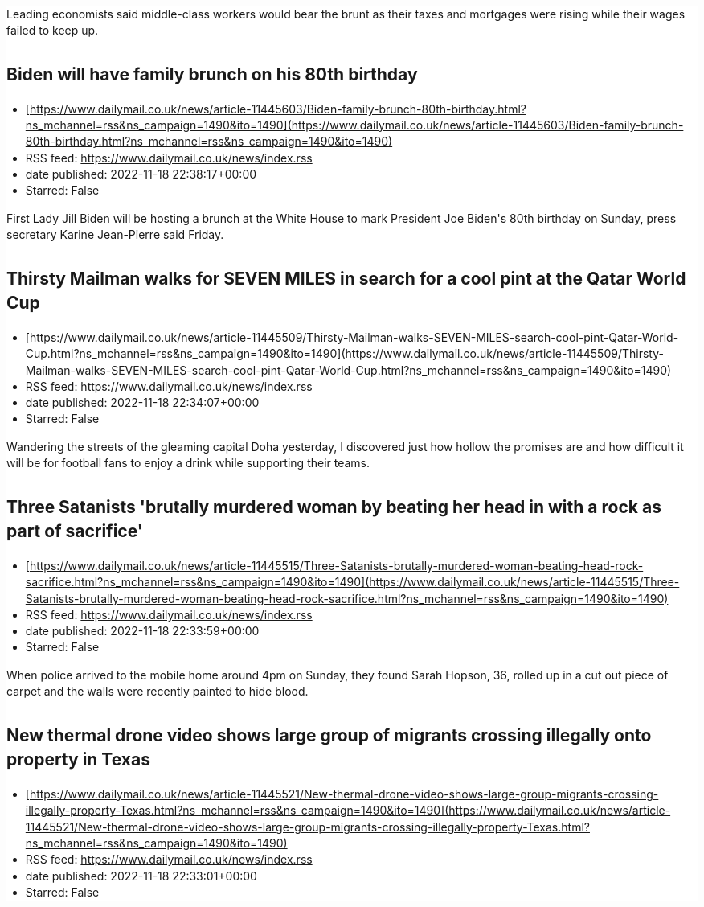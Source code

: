 Leading economists said middle-class workers would bear the brunt as their taxes and mortgages were rising while their wages failed to keep up.

## Biden will have family brunch on his 80th birthday
 - [https://www.dailymail.co.uk/news/article-11445603/Biden-family-brunch-80th-birthday.html?ns_mchannel=rss&ns_campaign=1490&ito=1490](https://www.dailymail.co.uk/news/article-11445603/Biden-family-brunch-80th-birthday.html?ns_mchannel=rss&ns_campaign=1490&ito=1490)
 - RSS feed: https://www.dailymail.co.uk/news/index.rss
 - date published: 2022-11-18 22:38:17+00:00
 - Starred: False

First Lady Jill Biden will be hosting a brunch at the White House to mark President Joe Biden's 80th birthday on Sunday, press secretary Karine Jean-Pierre said Friday.

## Thirsty Mailman walks for SEVEN MILES in search for a cool pint at the Qatar World Cup
 - [https://www.dailymail.co.uk/news/article-11445509/Thirsty-Mailman-walks-SEVEN-MILES-search-cool-pint-Qatar-World-Cup.html?ns_mchannel=rss&ns_campaign=1490&ito=1490](https://www.dailymail.co.uk/news/article-11445509/Thirsty-Mailman-walks-SEVEN-MILES-search-cool-pint-Qatar-World-Cup.html?ns_mchannel=rss&ns_campaign=1490&ito=1490)
 - RSS feed: https://www.dailymail.co.uk/news/index.rss
 - date published: 2022-11-18 22:34:07+00:00
 - Starred: False

Wandering the streets of the gleaming capital Doha yesterday, I discovered just how hollow the promises are and how difficult it will be for football fans to enjoy a drink while supporting their teams.

## Three Satanists 'brutally murdered woman by beating her head in with a rock as part of sacrifice'
 - [https://www.dailymail.co.uk/news/article-11445515/Three-Satanists-brutally-murdered-woman-beating-head-rock-sacrifice.html?ns_mchannel=rss&ns_campaign=1490&ito=1490](https://www.dailymail.co.uk/news/article-11445515/Three-Satanists-brutally-murdered-woman-beating-head-rock-sacrifice.html?ns_mchannel=rss&ns_campaign=1490&ito=1490)
 - RSS feed: https://www.dailymail.co.uk/news/index.rss
 - date published: 2022-11-18 22:33:59+00:00
 - Starred: False

When police arrived to the mobile home around 4pm on Sunday, they found Sarah Hopson, 36, rolled up in a cut out piece of carpet and the walls were recently painted to hide blood.

## New thermal drone video shows large group of migrants crossing illegally onto property in Texas
 - [https://www.dailymail.co.uk/news/article-11445521/New-thermal-drone-video-shows-large-group-migrants-crossing-illegally-property-Texas.html?ns_mchannel=rss&ns_campaign=1490&ito=1490](https://www.dailymail.co.uk/news/article-11445521/New-thermal-drone-video-shows-large-group-migrants-crossing-illegally-property-Texas.html?ns_mchannel=rss&ns_campaign=1490&ito=1490)
 - RSS feed: https://www.dailymail.co.uk/news/index.rss
 - date published: 2022-11-18 22:33:01+00:00
 - Starred: False
